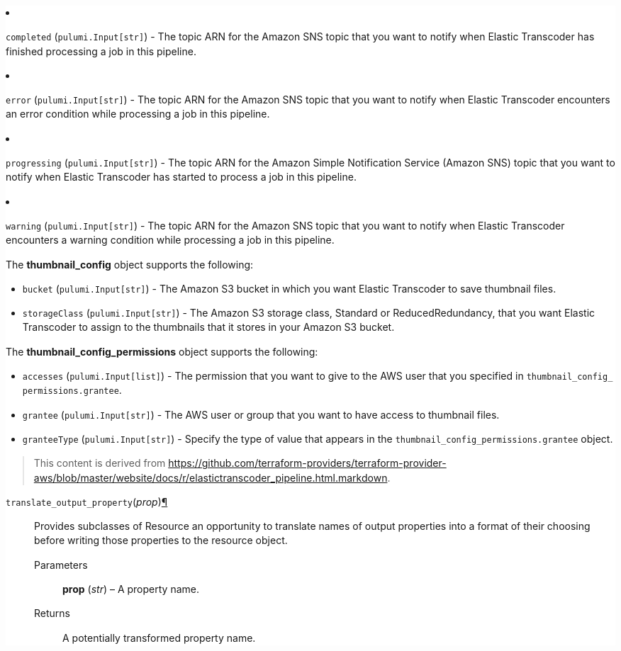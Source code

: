 <li><p><code class="docutils literal notranslate"><span class="pre">completed</span></code> (<code class="docutils literal notranslate"><span class="pre">pulumi.Input[str]</span></code>) - The topic ARN for the Amazon SNS topic that you want to notify when Elastic Transcoder has finished processing a job in this pipeline.</p></li>
<li><p><code class="docutils literal notranslate"><span class="pre">error</span></code> (<code class="docutils literal notranslate"><span class="pre">pulumi.Input[str]</span></code>) - The topic ARN for the Amazon SNS topic that you want to notify when Elastic Transcoder encounters an error condition while processing a job in this pipeline.</p></li>
<li><p><code class="docutils literal notranslate"><span class="pre">progressing</span></code> (<code class="docutils literal notranslate"><span class="pre">pulumi.Input[str]</span></code>) - The topic ARN for the Amazon Simple Notification Service (Amazon SNS) topic that you want to notify when Elastic Transcoder has started to process a job in this pipeline.</p></li>
<li><p><code class="docutils literal notranslate"><span class="pre">warning</span></code> (<code class="docutils literal notranslate"><span class="pre">pulumi.Input[str]</span></code>) - The topic ARN for the Amazon SNS topic that you want to notify when Elastic Transcoder encounters a warning condition while processing a job in this pipeline.</p></li>
</ul>
<p>The <strong>thumbnail_config</strong> object supports the following:</p>
<ul class="simple">
<li><p><code class="docutils literal notranslate"><span class="pre">bucket</span></code> (<code class="docutils literal notranslate"><span class="pre">pulumi.Input[str]</span></code>) - The Amazon S3 bucket in which you want Elastic Transcoder to save thumbnail files.</p></li>
<li><p><code class="docutils literal notranslate"><span class="pre">storageClass</span></code> (<code class="docutils literal notranslate"><span class="pre">pulumi.Input[str]</span></code>) - The Amazon S3 storage class, Standard or ReducedRedundancy, that you want Elastic Transcoder to assign to the thumbnails that it stores in your Amazon S3 bucket.</p></li>
</ul>
<p>The <strong>thumbnail_config_permissions</strong> object supports the following:</p>
<ul class="simple">
<li><p><code class="docutils literal notranslate"><span class="pre">accesses</span></code> (<code class="docutils literal notranslate"><span class="pre">pulumi.Input[list]</span></code>) - The permission that you want to give to the AWS user that you specified in <code class="docutils literal notranslate"><span class="pre">thumbnail_config_permissions.grantee</span></code>.</p></li>
<li><p><code class="docutils literal notranslate"><span class="pre">grantee</span></code> (<code class="docutils literal notranslate"><span class="pre">pulumi.Input[str]</span></code>) - The AWS user or group that you want to have access to thumbnail files.</p></li>
<li><p><code class="docutils literal notranslate"><span class="pre">granteeType</span></code> (<code class="docutils literal notranslate"><span class="pre">pulumi.Input[str]</span></code>) - Specify the type of value that appears in the <code class="docutils literal notranslate"><span class="pre">thumbnail_config_permissions.grantee</span></code> object.</p></li>
</ul>
<blockquote>
<div><p>This content is derived from <a class="reference external" href="https://github.com/terraform-providers/terraform-provider-aws/blob/master/website/docs/r/elastictranscoder_pipeline.html.markdown">https://github.com/terraform-providers/terraform-provider-aws/blob/master/website/docs/r/elastictranscoder_pipeline.html.markdown</a>.</p>
</div></blockquote>
</dd></dl>

<dl class="method">
<dt id="pulumi_aws.elastictranscoder.Pipeline.translate_output_property">
<code class="sig-name descname">translate_output_property</code><span class="sig-paren">(</span><em class="sig-param">prop</em><span class="sig-paren">)</span><a class="headerlink" href="#pulumi_aws.elastictranscoder.Pipeline.translate_output_property" title="Permalink to this definition">¶</a></dt>
<dd><p>Provides subclasses of Resource an opportunity to translate names of output properties
into a format of their choosing before writing those properties to the resource object.</p>
<dl class="field-list simple">
<dt class="field-odd">Parameters</dt>
<dd class="field-odd"><p><strong>prop</strong> (<em>str</em>) – A property name.</p>
</dd>
<dt class="field-even">Returns</dt>
<dd class="field-even"><p>A potentially transformed property name.</p>
</dd>